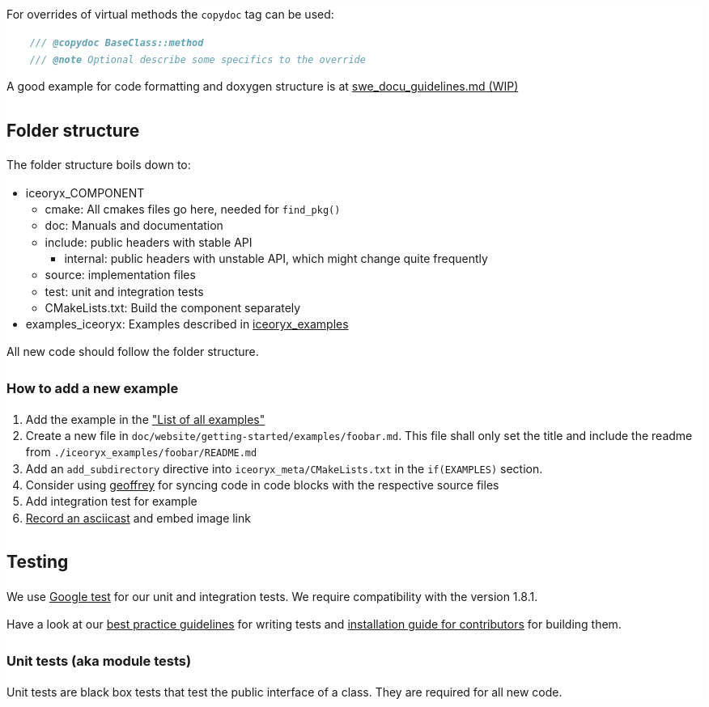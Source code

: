For overrides of virtual methods the `copydoc` tag can be used:

```cpp
    /// @copydoc BaseClass::method
    /// @note Optional describe some specifics to the override
```

A good example for code formatting and doxygen structure is at [swe_docu_guidelines.md (WIP)](./doc/aspice_swe3_4/swe_docu_guidelines.md)

## Folder structure

The folder structure boils down to:

* iceoryx_COMPONENT
  * cmake: All cmakes files go here, needed for `find_pkg()`
  * doc: Manuals and documentation
  * include: public headers with stable API
    * internal: public headers with unstable API, which might change quite frequently
  * source: implementation files
  * test: unit and integration tests
  * CMakeLists.txt: Build the component separately
* examples_iceoryx: Examples described in [iceoryx_examples](./iceoryx_examples/README.md)

All new code should follow the folder structure.

### How to add a new example

1. Add the example in the ["List of all examples"](./iceoryx_examples/README.md)
2. Create a new file in `doc/website/getting-started/examples/foobar.md`. This file shall only set the title and include the readme from `./iceoryx_examples/foobar/README.md`
3. Add an `add_subdirectory` directive into `iceoryx_meta/CMakeLists.txt` in the `if(EXAMPLES)` section.
4. Consider using [geoffrey](https://github.com/elBoberido/geoffrey#geoffrey---syncs-source-code-to-markdown-code-blocks) for syncing code in code blocks with the respective source files
5. Add integration test for example
6. [Record an asciicast](./tools/website/how-to-record-asciicast.md) and embed image link

## Testing

We use [Google test](https://github.com/google/googletest) for our unit and integration tests. We require compatibility
with the version 1.8.1.

Have a look at our [best practice guidelines](./doc/website/advanced/best-practice-for-testing.md) for writing tests and
[installation guide for contributors](./doc/website/advanced/installation-guide-for-contributors.md#build-and-run-tests) for building them.

### Unit tests (aka module tests)

Unit tests are black box tests that test the public interface of a class. They are required for all new code.
